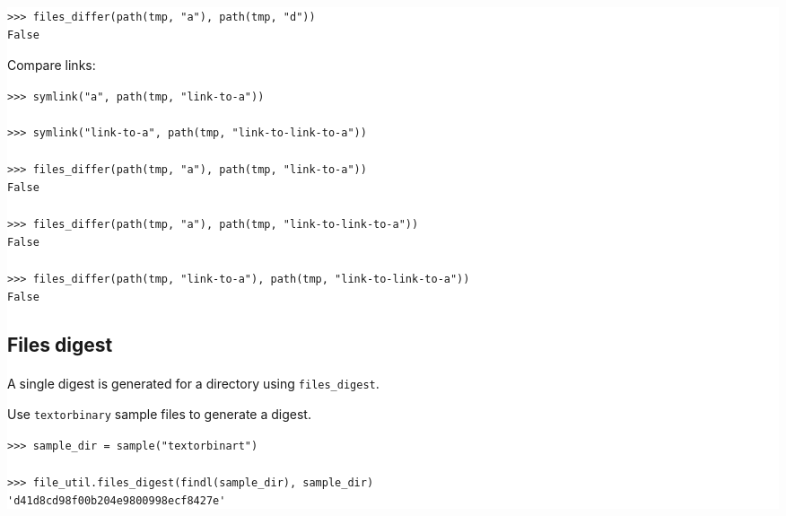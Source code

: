     >>> files_differ(path(tmp, "a"), path(tmp, "d"))
    False

Compare links:

    >>> symlink("a", path(tmp, "link-to-a"))

    >>> symlink("link-to-a", path(tmp, "link-to-link-to-a"))

    >>> files_differ(path(tmp, "a"), path(tmp, "link-to-a"))
    False

    >>> files_differ(path(tmp, "a"), path(tmp, "link-to-link-to-a"))
    False

    >>> files_differ(path(tmp, "link-to-a"), path(tmp, "link-to-link-to-a"))
    False

## Files digest

A single digest is generated for a directory using `files_digest`.

Use `textorbinary` sample files to generate a digest.

    >>> sample_dir = sample("textorbinart")

    >>> file_util.files_digest(findl(sample_dir), sample_dir)
    'd41d8cd98f00b204e9800998ecf8427e'
